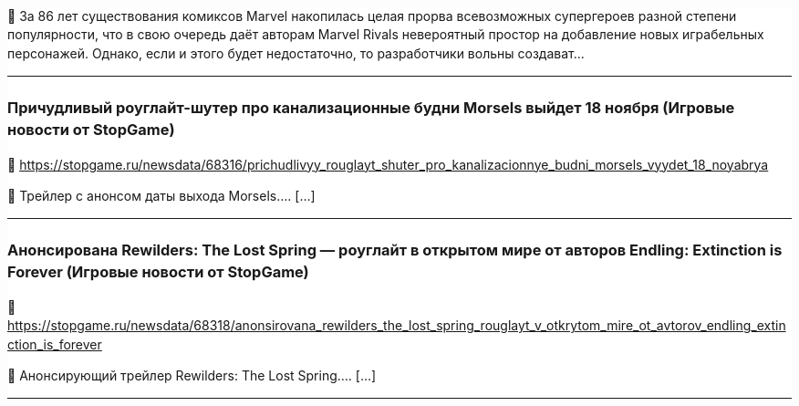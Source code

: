 💬 За 86 лет существования комиксов Marvel накопилась целая прорва всевозможных супергероев разной степени популярности, что в свою очередь даёт авторам Marvel Rivals невероятный простор на добавление новых играбельных персонажей. Однако, если и этого будет недостаточно, то разработчики вольны создават...

---

### Причудливый роуглайт-шутер про канализационные будни Morsels выйдет 18 ноября (Игровые новости от StopGame)

🔗 https://stopgame.ru/newsdata/68316/prichudlivyy_rouglayt_shuter_pro_kanalizacionnye_budni_morsels_vyydet_18_noyabrya

💬 Трейлер с анонсом даты выхода Morsels.… […]

---

### Анонсирована Rewilders: The Lost Spring — роуглайт в открытом мире от авторов Endling: Extinction is Forever (Игровые новости от StopGame)

🔗 https://stopgame.ru/newsdata/68318/anonsirovana_rewilders_the_lost_spring_rouglayt_v_otkrytom_mire_ot_avtorov_endling_extinction_is_forever

💬 Анонсирующий трейлер Rewilders: The Lost Spring.… […]

---


